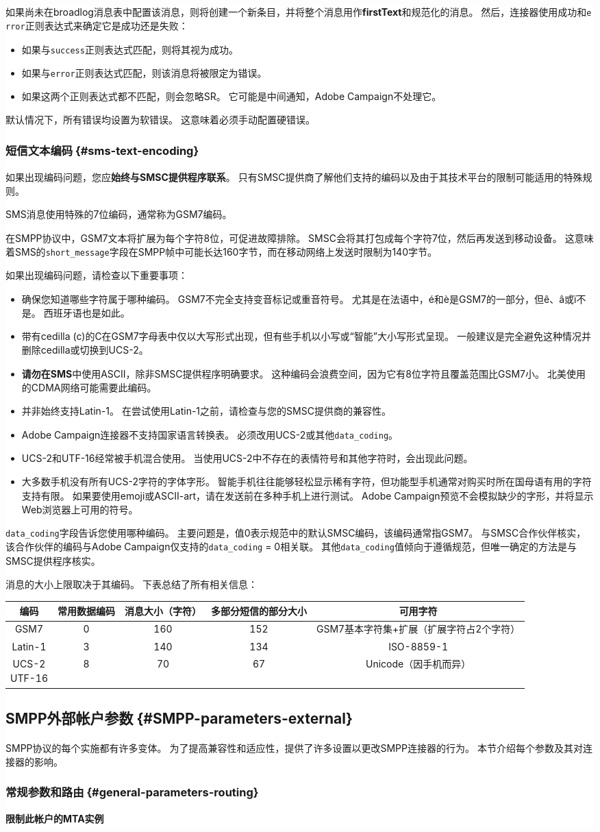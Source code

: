 如果尚未在broadlog消息表中配置该消息，则将创建一个新条目，并将整个消息用作&#x200B;**firstText**&#x200B;和规范化的消息。 然后，连接器使用成功和`error`正则表达式来确定它是成功还是失败：

* 如果与`success`正则表达式匹配，则将其视为成功。

* 如果与`error`正则表达式匹配，则该消息将被限定为错误。

* 如果这两个正则表达式都不匹配，则会忽略SR。 它可能是中间通知，Adobe Campaign不处理它。

默认情况下，所有错误均设置为软错误。 这意味着必须手动配置硬错误。

### 短信文本编码 {#sms-text-encoding}

如果出现编码问题，您应&#x200B;**始终与SMSC提供程序联系**。 只有SMSC提供商了解他们支持的编码以及由于其技术平台的限制可能适用的特殊规则。

SMS消息使用特殊的7位编码，通常称为GSM7编码。

在SMPP协议中，GSM7文本将扩展为每个字符8位，可促进故障排除。 SMSC会将其打包成每个字符7位，然后再发送到移动设备。 这意味着SMS的`short_message`字段在SMPP帧中可能长达160字节，而在移动网络上发送时限制为140字节。

如果出现编码问题，请检查以下重要事项：

* 确保您知道哪些字符属于哪种编码。 GSM7不完全支持变音标记或重音符号。 尤其是在法语中，é和è是GSM7的一部分，但ê、â或ï不是。 西班牙语也是如此。

* 带有cedilla (c)的C在GSM7字母表中仅以大写形式出现，但有些手机以小写或“智能”大小写形式呈现。 一般建议是完全避免这种情况并删除cedilla或切换到UCS-2。

* **请勿在SMS**&#x200B;中使用ASCII，除非SMSC提供程序明确要求。 这种编码会浪费空间，因为它有8位字符且覆盖范围比GSM7小。 北美使用的CDMA网络可能需要此编码。

* 并非始终支持Latin-1。 在尝试使用Latin-1之前，请检查与您的SMSC提供商的兼容性。

* Adobe Campaign连接器不支持国家语言转换表。 必须改用UCS-2或其他`data_coding`。

* UCS-2和UTF-16经常被手机混合使用。 当使用UCS-2中不存在的表情符号和其他字符时，会出现此问题。

* 大多数手机没有所有UCS-2字符的字体字形。 智能手机往往能够轻松显示稀有字符，但功能型手机通常对购买时所在国母语有用的字符支持有限。 如果要使用emoji或ASCII-art，请在发送前在多种手机上进行测试。 Adobe Campaign预览不会模拟缺少的字形，并将显示Web浏览器上可用的符号。

`data_coding`字段告诉您使用哪种编码。 主要问题是，值0表示规范中的默认SMSC编码，该编码通常指GSM7。 与SMSC合作伙伴核实，该合作伙伴的编码与Adobe Campaign仅支持的`data_coding` = 0相关联。 其他`data_coding`值倾向于遵循规范，但唯一确定的方法是与SMSC提供程序核实。

消息的大小上限取决于其编码。 下表总结了所有相关信息：

| 编码 | 常用数据编码 | 消息大小（字符） | 多部分短信的部分大小 | 可用字符 |
|:-:|:-:|:-:|:-:|:-:|
| GSM7 | 0 | 160 | 152 | GSM7基本字符集+扩展（扩展字符占2个字符） |
| Latin-1 | 3 | 140 | 134 | ISO-8859-1 |
| UCS-2 <br>UTF-16 | 8 | 70 | 67 | Unicode（因手机而异） |

## SMPP外部帐户参数 {#SMPP-parameters-external}

SMPP协议的每个实施都有许多变体。 为了提高兼容性和适应性，提供了许多设置以更改SMPP连接器的行为。 本节介绍每个参数及其对连接器的影响。

### 常规参数和路由 {#general-parameters-routing}

**限制此帐户的MTA实例**
